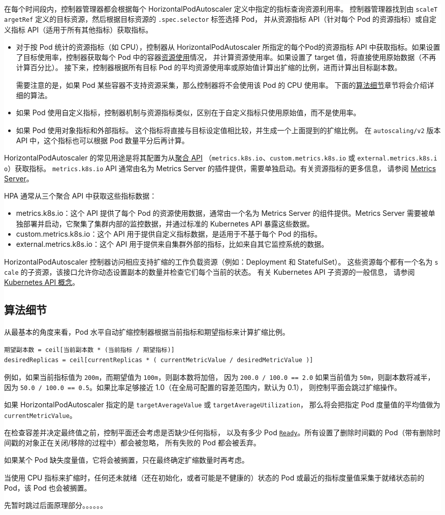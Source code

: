 在每个时间段内，控制器管理器都会根据每个 HorizontalPodAutoscaler 定义中指定的指标查询资源利用率。 控制器管理器找到由 `scaleTargetRef` 定义的目标资源，然后根据目标资源的 `.spec.selector` 标签选择 Pod， 并从资源指标 API（针对每个 Pod 的资源指标）或自定义指标 API（适用于所有其他指标）获取指标。

- 对于按 Pod 统计的资源指标（如 CPU），控制器从 HorizontalPodAutoscaler 所指定的每个Pod的资源指标 API 中获取指标。如果设置了目标使用率，控制器获取每个 Pod 中的容器[资源使用](https://kubernetes.io/zh-cn/docs/concepts/configuration/manage-resources-containers/#requests-and-limits)情况， 并计算资源使用率。如果设置了 target 值，将直接使用原始数据（不再计算百分比）。 接下来，控制器根据所有目标 Pod 的平均资源使用率或原始值计算出扩缩的比例，进而计算出目标副本数。

  需要注意的是，如果 Pod 某些容器不支持资源采集，那么控制器将不会使用该 Pod 的 CPU 使用率。 下面的[算法细节](https://kubernetes.io/zh-cn/docs/tasks/run-application/horizontal-pod-autoscale/#algorithm-details)章节将会介绍详细的算法。

- 如果 Pod 使用自定义指标，控制器机制与资源指标类似，区别在于自定义指标只使用原始值，而不是使用率。

- 如果 Pod 使用对象指标和外部指标。 这个指标将直接与目标设定值相比较，并生成一个上面提到的扩缩比例。 在 `autoscaling/v2` 版本 API 中，这个指标也可以根据 Pod 数量平分后再计算。

HorizontalPodAutoscaler 的常见用途是将其配置为从[聚合 API](https://kubernetes.io/zh-cn/docs/concepts/extend-kubernetes/api-extension/apiserver-aggregation/) （`metrics.k8s.io`、`custom.metrics.k8s.io` 或 `external.metrics.k8s.io`）获取指标。 `metrics.k8s.io` API 通常由名为 Metrics Server 的插件提供，需要单独启动。有关资源指标的更多信息， 请参阅 [Metrics Server](https://kubernetes.io/zh-cn/docs/tasks/debug/debug-cluster/resource-metrics-pipeline/#metrics-server)。

HPA 通常从三个聚合 API 中获取这些指标数据：

- metrics.k8s.io：这个 API 提供了每个 Pod 的资源使用数据，通常由一个名为 Metrics Server 的组件提供。Metrics Server 需要被单独部署并启动，它聚集了集群内部的监控数据，并通过标准的 Kubernetes API 暴露这些数据。
- custom.metrics.k8s.io：这个 API 用于提供自定义指标数据，是适用于不基于每个 Pod 的指标。
- external.metrics.k8s.io：这个 API 用于提供来自集群外部的指标，比如来自其它监控系统的数据。

HorizontalPodAutoscaler 控制器访问相应支持扩缩的工作负载资源（例如：Deployment 和 StatefulSet）。 这些资源每个都有一个名为 `scale` 的子资源，该接口允许你动态设置副本的数量并检查它们每个当前的状态。 有关 Kubernetes API 子资源的一般信息， 请参阅 [Kubernetes API 概念](https://kubernetes.io/zh-cn/docs/reference/using-api/api-concepts/)。

## 算法细节

从最基本的角度来看，Pod 水平自动扩缩控制器根据当前指标和期望指标来计算扩缩比例。

```
期望副本数 = ceil[当前副本数 * (当前指标 / 期望指标)]
desiredReplicas = ceil[currentReplicas * ( currentMetricValue / desiredMetricValue )]
```

例如，如果当前指标值为 `200m`，而期望值为 `100m`，则副本数将加倍， 因为 `200.0 / 100.0 == 2.0` 如果当前值为 `50m`，则副本数将减半， 因为 `50.0 / 100.0 == 0.5`。如果比率足够接近 1.0（在全局可配置的容差范围内，默认为 0.1）， 则控制平面会跳过扩缩操作。

如果 HorizontalPodAutoscaler 指定的是 `targetAverageValue` 或 `targetAverageUtilization`， 那么将会把指定 Pod 度量值的平均值做为 `currentMetricValue`。

在检查容差并决定最终值之前，控制平面还会考虑是否缺少任何指标， 以及有多少 Pod [`Ready`](https://kubernetes.io/zh-cn/docs/concepts/workloads/pods/pod-lifecycle/#pod-conditions)。所有设置了删除时间戳的 Pod（带有删除时间戳的对象正在关闭/移除的过程中）都会被忽略， 所有失败的 Pod 都会被丢弃。

如果某个 Pod 缺失度量值，它将会被搁置，只在最终确定扩缩数量时再考虑。

当使用 CPU 指标来扩缩时，任何还未就绪（还在初始化，或者可能是不健康的）状态的 Pod 或最近的指标度量值采集于就绪状态前的 Pod，该 Pod 也会被搁置。

先暂时跳过后面原理部分。。。。。。
